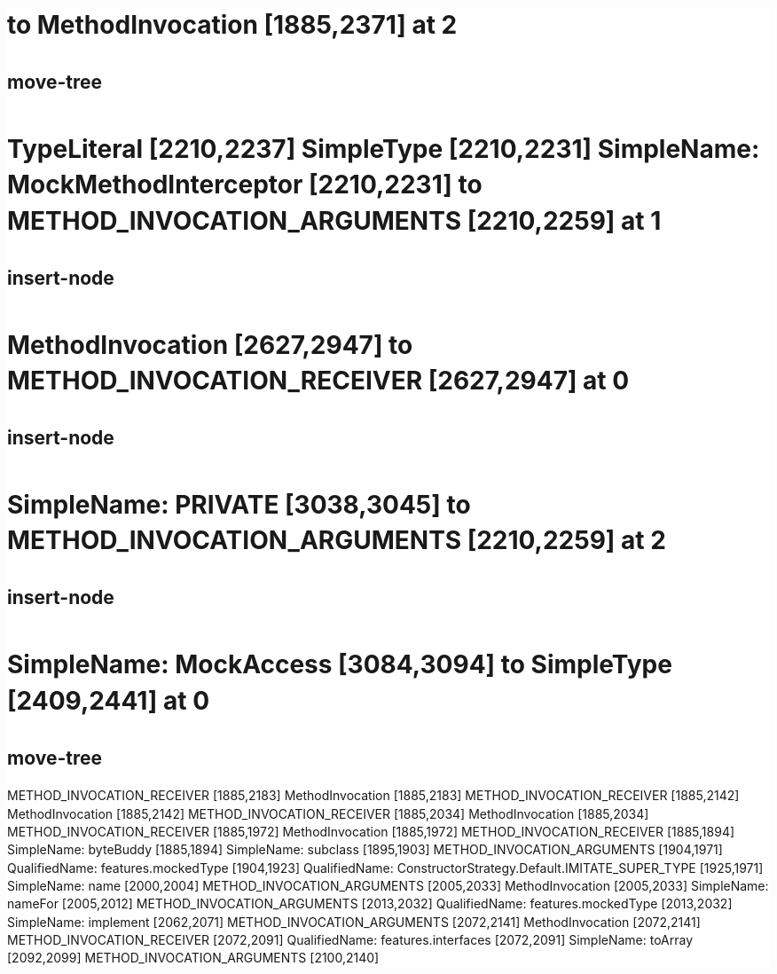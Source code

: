 to
MethodInvocation [1885,2371]
at 2
===
move-tree
---
TypeLiteral [2210,2237]
    SimpleType [2210,2231]
        SimpleName: MockMethodInterceptor [2210,2231]
to
METHOD_INVOCATION_ARGUMENTS [2210,2259]
at 1
===
insert-node
---
MethodInvocation [2627,2947]
to
METHOD_INVOCATION_RECEIVER [2627,2947]
at 0
===
insert-node
---
SimpleName: PRIVATE [3038,3045]
to
METHOD_INVOCATION_ARGUMENTS [2210,2259]
at 2
===
insert-node
---
SimpleName: MockAccess [3084,3094]
to
SimpleType [2409,2441]
at 0
===
move-tree
---
METHOD_INVOCATION_RECEIVER [1885,2183]
    MethodInvocation [1885,2183]
        METHOD_INVOCATION_RECEIVER [1885,2142]
            MethodInvocation [1885,2142]
                METHOD_INVOCATION_RECEIVER [1885,2034]
                    MethodInvocation [1885,2034]
                        METHOD_INVOCATION_RECEIVER [1885,1972]
                            MethodInvocation [1885,1972]
                                METHOD_INVOCATION_RECEIVER [1885,1894]
                                    SimpleName: byteBuddy [1885,1894]
                                SimpleName: subclass [1895,1903]
                                METHOD_INVOCATION_ARGUMENTS [1904,1971]
                                    QualifiedName: features.mockedType [1904,1923]
                                    QualifiedName: ConstructorStrategy.Default.IMITATE_SUPER_TYPE [1925,1971]
                        SimpleName: name [2000,2004]
                        METHOD_INVOCATION_ARGUMENTS [2005,2033]
                            MethodInvocation [2005,2033]
                                SimpleName: nameFor [2005,2012]
                                METHOD_INVOCATION_ARGUMENTS [2013,2032]
                                    QualifiedName: features.mockedType [2013,2032]
                SimpleName: implement [2062,2071]
                METHOD_INVOCATION_ARGUMENTS [2072,2141]
                    MethodInvocation [2072,2141]
                        METHOD_INVOCATION_RECEIVER [2072,2091]
                            QualifiedName: features.interfaces [2072,2091]
                        SimpleName: toArray [2092,2099]
                        METHOD_INVOCATION_ARGUMENTS [2100,2140]